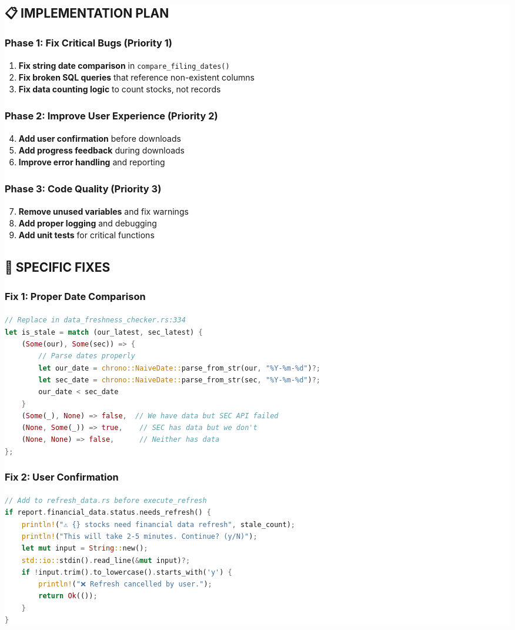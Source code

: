 ## 📋 IMPLEMENTATION PLAN

### **Phase 1: Fix Critical Bugs (Priority 1)**
1. **Fix string date comparison** in `compare_filing_dates()`
2. **Fix broken SQL queries** that reference non-existent columns
3. **Fix data counting logic** to count stocks, not records

### **Phase 2: Improve User Experience (Priority 2)**
4. **Add user confirmation** before downloads
5. **Add progress feedback** during downloads
6. **Improve error handling** and reporting

### **Phase 3: Code Quality (Priority 3)**
7. **Remove unused variables** and fix warnings
8. **Add proper logging** and debugging
9. **Add unit tests** for critical functions

## 🔧 SPECIFIC FIXES

### **Fix 1: Proper Date Comparison**
```rust
// Replace in data_freshness_checker.rs:334
let is_stale = match (our_latest, sec_latest) {
    (Some(our), Some(sec)) => {
        // Parse dates properly
        let our_date = chrono::NaiveDate::parse_from_str(our, "%Y-%m-%d")?;
        let sec_date = chrono::NaiveDate::parse_from_str(sec, "%Y-%m-%d")?;
        our_date < sec_date
    }
    (Some(_), None) => false,  // We have data but SEC API failed
    (None, Some(_)) => true,    // SEC has data but we don't
    (None, None) => false,      // Neither has data
};
```

### **Fix 2: User Confirmation**
```rust
// Add to refresh_data.rs before execute_refresh
if report.financial_data.status.needs_refresh() {
    println!("⚠️ {} stocks need financial data refresh", stale_count);
    println!("This will take 2-5 minutes. Continue? (y/N)");
    let mut input = String::new();
    std::io::stdin().read_line(&mut input)?;
    if !input.trim().to_lowercase().starts_with('y') {
        println!("❌ Refresh cancelled by user.");
        return Ok(());
    }
}
```
